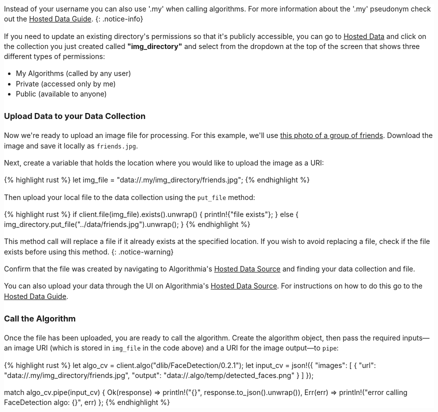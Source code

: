 Instead of your username you can also use '.my' when calling algorithms. For more information about the '.my' pseudonym check out the [Hosted Data Guide]({{site.baseurl}}/data/hosted).
{: .notice-info}

If you need to update an existing directory's permissions so that it's publicly accessible, you can go to [Hosted Data](/data/hosted) and click on the collection you just created called **"img_directory"** and select from the dropdown at the top of the screen that shows three different types of permissions:

-   My Algorithms (called by any user)
-   Private (accessed only by me)
-   Public (available to anyone)

### Upload Data to your Data Collection

Now we're ready to upload an image file for processing. For this example, we'll use [this photo of a group of friends](https://unsplash.com/photos/Q_Sei-TqSlc). Download the image and save it locally as `friends.jpg`. 

Next, create a variable that holds the location where you would like to upload the image as a URI:

{% highlight rust %}
let img_file = "data://.my/img_directory/friends.jpg";
{% endhighlight %}

Then upload your local file to the data collection using the `put_file` method:

{% highlight rust %}
if client.file(img_file).exists().unwrap() {
    println!{"file exists"};
} else {
    img_directory.put_file("../data/friends.jpg").unwrap();
}
{% endhighlight %}

This method call will replace a file if it already exists at the specified location. If you wish to avoid replacing a file, check if the file exists before using this method.
{: .notice-warning}

Confirm that the file was created by navigating to Algorithmia's [Hosted Data Source](/data/hosted) and finding your data collection and file.

You can also upload your data through the UI on Algorithmia's [Hosted Data Source](/data/hosted). For instructions on how to do this go to the [Hosted Data Guide]({{site.baseurl}}/data/hosted).

### Call the Algorithm

Once the file has been uploaded, you are ready to call the algorithm. Create the algorithm object, then pass the required inputs—an image URI (which is stored in `img_file` in the code above) and a URI for the image output—to `pipe`:

{% highlight rust %}
let algo_cv = client.algo("dlib/FaceDetection/0.2.1");
let input_cv = json!({
    "images": [
        {
            "url": "data://.my/img_directory/friends.jpg",
            "output": "data://.algo/temp/detected_faces.png"
        }
    ]
});

match algo_cv.pipe(input_cv) {
    Ok(response) => println!("{}", response.to_json().unwrap()),
    Err(err) => println!("error calling FaceDetection algo: {}", err)
};
{% endhighlight %}
